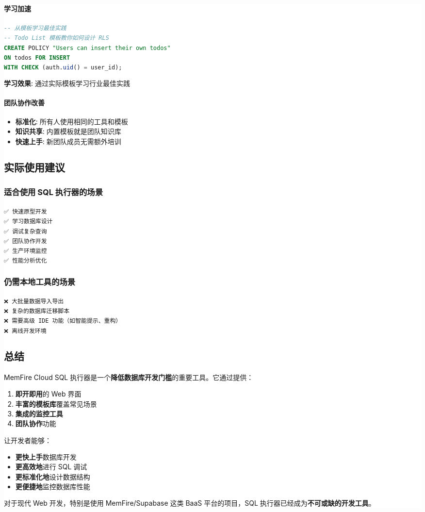 #### 学习加速
```sql
-- 从模板学习最佳实践
-- Todo List 模板教你如何设计 RLS
CREATE POLICY "Users can insert their own todos" 
ON todos FOR INSERT 
WITH CHECK (auth.uid() = user_id);
```
**学习效果**: 通过实际模板学习行业最佳实践

#### 团队协作改善
- **标准化**: 所有人使用相同的工具和模板
- **知识共享**: 内置模板就是团队知识库
- **快速上手**: 新团队成员无需额外培训

## 实际使用建议

### 适合使用 SQL 执行器的场景
```
✅ 快速原型开发
✅ 学习数据库设计
✅ 调试复杂查询
✅ 团队协作开发
✅ 生产环境监控
✅ 性能分析优化
```

### 仍需本地工具的场景
```
❌ 大批量数据导入导出
❌ 复杂的数据库迁移脚本
❌ 需要高级 IDE 功能（如智能提示、重构）
❌ 离线开发环境
```

## 总结

MemFire Cloud SQL 执行器是一个**降低数据库开发门槛**的重要工具。它通过提供：

1. **即开即用**的 Web 界面
2. **丰富的模板库**覆盖常见场景  
3. **集成的监控工具**
4. **团队协作**功能

让开发者能够：
- **更快上手**数据库开发
- **更高效地**进行 SQL 调试
- **更标准化地**设计数据结构
- **更便捷地**监控数据库性能

对于现代 Web 开发，特别是使用 MemFire/Supabase 这类 BaaS 平台的项目，SQL 执行器已经成为**不可或缺的开发工具**。




